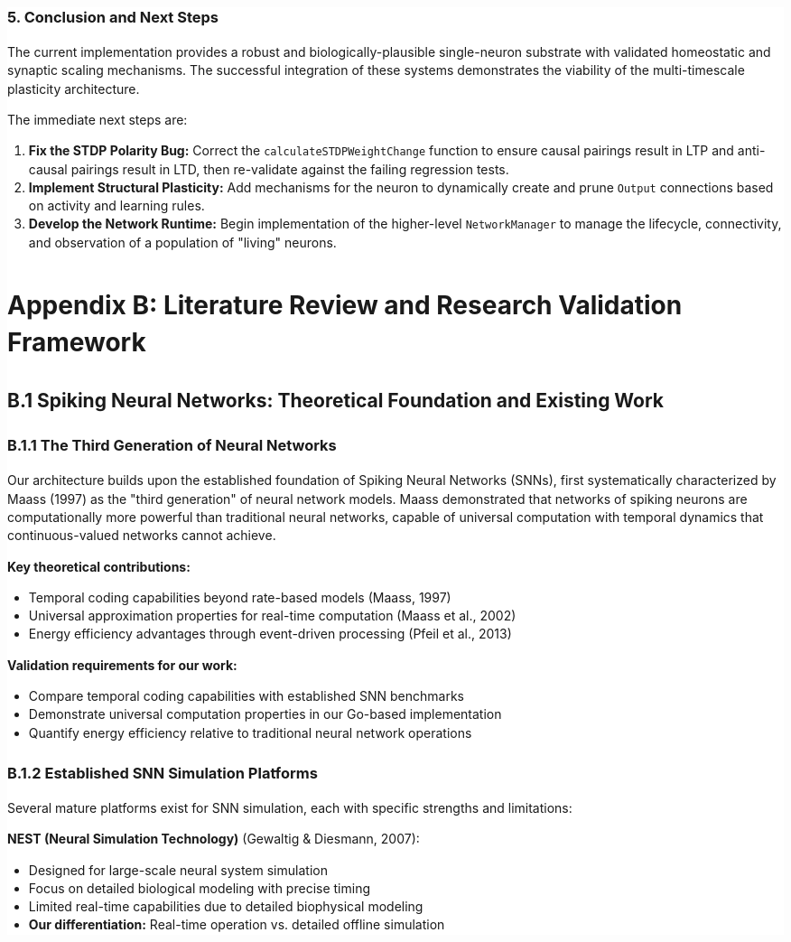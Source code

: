 ### 5. Conclusion and Next Steps

The current implementation provides a robust and biologically-plausible single-neuron substrate with validated homeostatic and synaptic scaling mechanisms. The successful integration of these systems demonstrates the viability of the multi-timescale plasticity architecture.

The immediate next steps are:
1.  **Fix the STDP Polarity Bug:** Correct the `calculateSTDPWeightChange` function to ensure causal pairings result in LTP and anti-causal pairings result in LTD, then re-validate against the failing regression tests.
2.  **Implement Structural Plasticity:** Add mechanisms for the neuron to dynamically create and prune `Output` connections based on activity and learning rules.
3.  **Develop the Network Runtime:** Begin implementation of the higher-level `NetworkManager` to manage the lifecycle, connectivity, and observation of a population of "living" neurons.


# Appendix B: Literature Review and Research Validation Framework

## B.1 Spiking Neural Networks: Theoretical Foundation and Existing Work

### B.1.1 The Third Generation of Neural Networks

Our architecture builds upon the established foundation of Spiking Neural Networks (SNNs), first systematically characterized by Maass (1997) as the "third generation" of neural network models. Maass demonstrated that networks of spiking neurons are computationally more powerful than traditional neural networks, capable of universal computation with temporal dynamics that continuous-valued networks cannot achieve.

**Key theoretical contributions:**

- Temporal coding capabilities beyond rate-based models (Maass, 1997)
- Universal approximation properties for real-time computation (Maass et al., 2002)
- Energy efficiency advantages through event-driven processing (Pfeil et al., 2013)

**Validation requirements for our work:**

- Compare temporal coding capabilities with established SNN benchmarks
- Demonstrate universal computation properties in our Go-based implementation
- Quantify energy efficiency relative to traditional neural network operations

### B.1.2 Established SNN Simulation Platforms

Several mature platforms exist for SNN simulation, each with specific strengths and limitations:

**NEST (Neural Simulation Technology)** (Gewaltig & Diesmann, 2007):

- Designed for large-scale neural system simulation
- Focus on detailed biological modeling with precise timing
- Limited real-time capabilities due to detailed biophysical modeling
- **Our differentiation:** Real-time operation vs. detailed offline simulation
